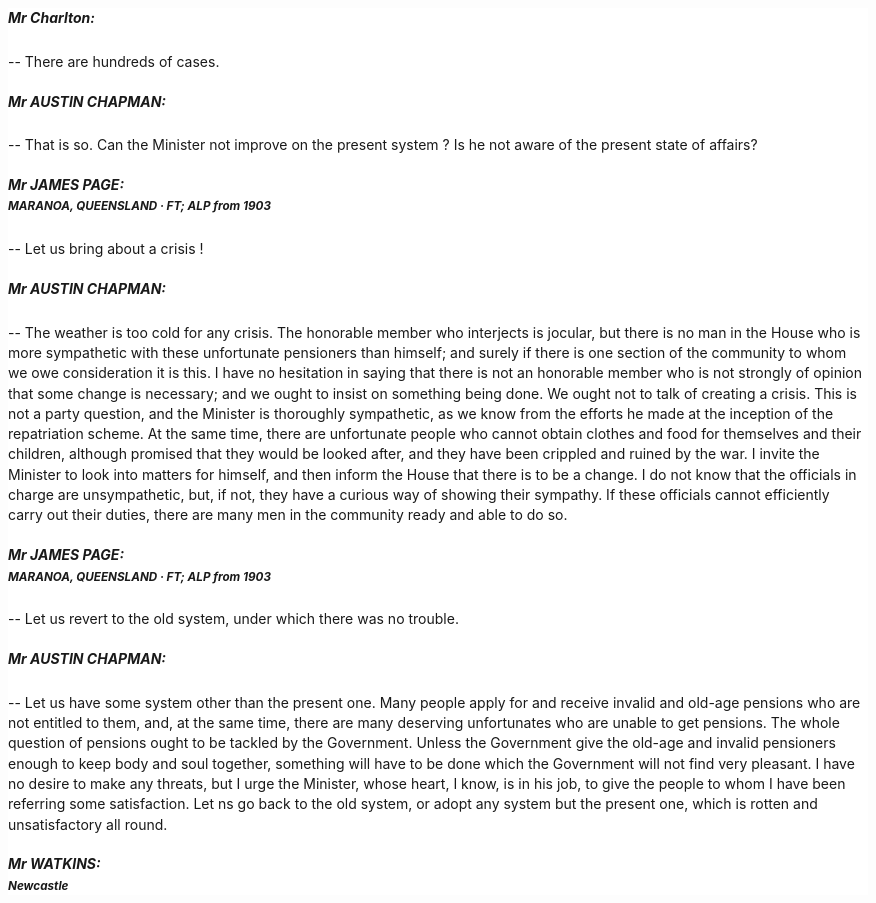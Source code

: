 ##### Mr Charlton:

-- There are hundreds of cases. 

##### Mr AUSTIN CHAPMAN:

-- That is so. Can the Minister not improve on the present system ? Is he not aware of the present state of affairs? 

##### Mr JAMES PAGE:<br><small class="text-muted">MARANOA, QUEENSLAND &middot; FT; ALP from 1903</small>

--  Let us bring about a crisis ! 

##### Mr AUSTIN CHAPMAN:

-- The weather is too cold for any crisis. The honorable member who interjects is jocular, but there is no man in the House who is more sympathetic with these unfortunate pensioners than himself; and surely if there is one section of the community to whom we owe consideration it is this. I have no hesitation in saying that there is not an honorable member who is not strongly of opinion that some change is necessary; and we ought to insist on something being done. We ought not to talk of creating a crisis. This is not a party question, and the Minister is thoroughly sympathetic, as we know from the efforts he made at the inception of the repatriation scheme. At the same time, there are unfortunate people who cannot obtain clothes and food for themselves and their children, although promised that they would be looked after, and they have been crippled and ruined by the war. I invite the Minister to look into matters for himself, and then inform the House that there is to be a change. I do not know that the officials in charge are unsympathetic, but, if not, they have a curious way of showing their sympathy. If these officials cannot efficiently carry out their duties, there are many men in the community ready and able to do so. 

##### Mr JAMES PAGE:<br><small class="text-muted">MARANOA, QUEENSLAND &middot; FT; ALP from 1903</small>

--  Let us revert to the old system, under which there was no trouble. 

##### Mr AUSTIN CHAPMAN:

-- Let us have some system other than the present one. Many people apply for and receive invalid and old-age pensions who are not entitled to them, and, at the same time, there are many deserving unfortunates who are unable to get pensions. The whole question of pensions ought to be tackled by the Government. Unless the Government give the old-age and invalid pensioners enough to keep body and soul together, something will have to be done which the Government will not find very pleasant. I have no desire to make any threats, but I urge the Minister, whose heart, I know, is in his job, to give the people to whom I have been referring some satisfaction. Let ns go back to the  old  system, or adopt any system but the present one, which is rotten  and  unsatisfactory all round. 

##### Mr WATKINS:<br><small class="text-muted">Newcastle</small>
